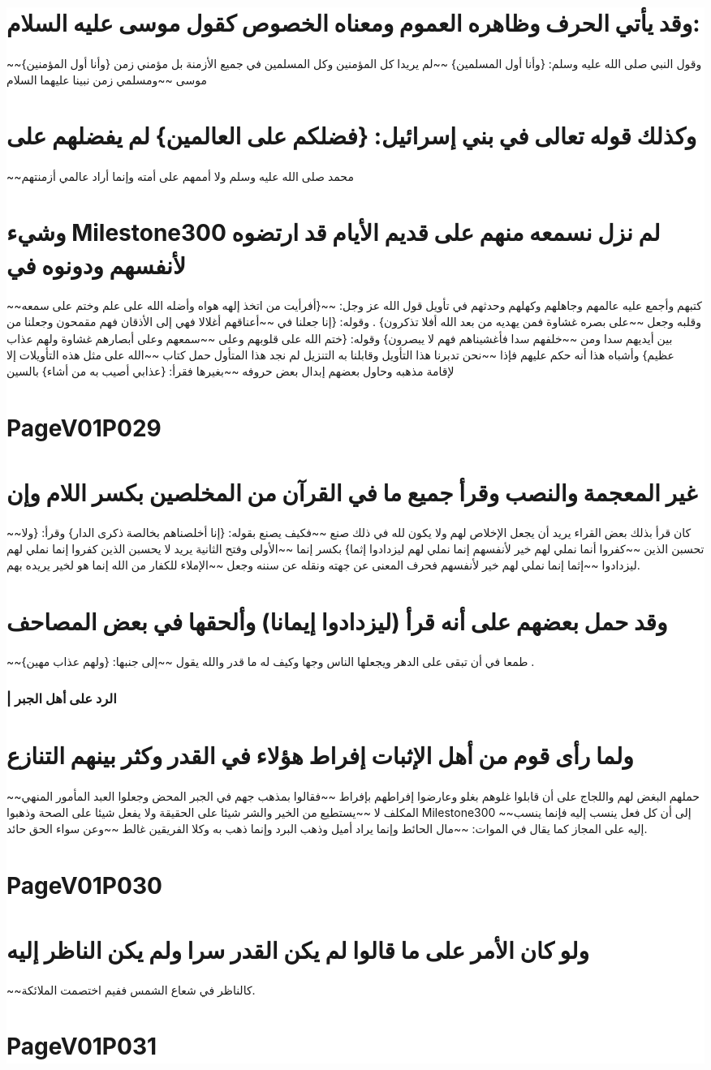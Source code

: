 # وقد يأتي الحرف وظاهره العموم ومعناه الخصوص كقول موسى عليه السلام:
~~{وأنا أول المؤمنين} وقول النبي صلى الله عليه وسلم: {وأنا أول المسلمين}
~~لم يريدا كل المؤمنين وكل المسلمين في جميع الأزمنة بل مؤمني زمن موسى
~~ومسلمي زمن نبينا عليهما السلام
# وكذلك قوله تعالى في بني إسرائيل: {فضلكم على العالمين} لم يفضلهم على
~~محمد صلى الله عليه وسلم ولا أممهم على أمته وإنما أراد عالمي أزمنتهم
# وشيء Milestone300 لم نزل نسمعه منهم على قديم الأيام قد ارتضوه لأنفسهم ودونوه في
~~كتبهم وأجمع عليه عالمهم وجاهلهم وكهلهم وحدثهم في تأويل قول الله عز وجل:
~~{أفرأيت من اتخذ إلهه هواه وأضله الله على علم وختم على سمعه وقلبه وجعل
~~على بصره غشاوة فمن يهديه من بعد الله أفلا تذكرون} . وقوله: {إنا جعلنا في
~~أعناقهم أغلالا فهي إلى الأذقان فهم مقمحون وجعلنا من بين أيديهم سدا ومن
~~خلفهم سدا فأغشيناهم فهم لا يبصرون} وقوله: {ختم الله على قلوبهم وعلى
~~سمعهم وعلى أبصارهم غشاوة ولهم عذاب عظيم} وأشباه هذا أنه حكم عليهم فإذا
~~نحن تدبرنا هذا التأويل وقابلنا به التنزيل لم نجد هذا المتأول حمل كتاب
~~الله على مثل هذه التأويلات إلا لإقامة مذهبه وحاول بعضهم إبدال بعض حروفه
~~بغيرها فقرأ: {عذابي أصيب به من أشاء} بالسين
# PageV01P029
# غير المعجمة والنصب وقرأ جميع ما في القرآن من المخلصين بكسر اللام وإن
~~كان قرأ بذلك بعض القراء يريد أن يجعل الإخلاص لهم ولا يكون لله في ذلك صنع
~~فكيف يصنع بقوله: {إنا أخلصناهم بخالصة ذكرى الدار} وقرأ: {ولا تحسبن الذين
~~كفروا أنما نملي لهم خير لأنفسهم إنما نملي لهم ليزدادوا إثما} بكسر إنما
~~الأولى وفتح الثانية يريد لا يحسبن الذين كفروا إنما نملي لهم ليزدادوا
~~إثما إنما نملي لهم خير لأنفسهم فحرف المعنى عن جهته ونقله عن سننه وجعل
~~الإملاء للكفار من الله إنما هو لخير يريده بهم.
# وقد حمل بعضهم على أنه قرأ (ليزدادوا إيمانا) وألحقها في بعض المصاحف
~~طمعا في أن تبقى على الدهر ويجعلها الناس وجها وكيف له ما قدر والله يقول
~~إلى جنبها: {ولهم عذاب مهين} .
### | الرد على أهل الجبر
# ولما رأى قوم من أهل الإثبات إفراط هؤلاء في القدر وكثر بينهم التنازع
~~حملهم البغض لهم واللجاج على أن قابلوا غلوهم بغلو وعارضوا إفراطهم بإفراط
~~فقالوا بمذهب جهم في الجبر المحض وجعلوا العبد المأمور المنهي المكلف لا
~~يستطيع من الخير والشر شيئا على الحقيقة ولا يفعل شيئا على الصحة وذهبوا Milestone300
~~إلى أن كل فعل ينسب إليه فإنما ينسب إليه على المجاز كما يقال في الموات:
~~مال الحائط وإنما يراد أميل وذهب البرد وإنما ذهب به وكلا الفريقين غالط
~~وعن سواء الحق حائد.
# PageV01P030
# ولو كان الأمر على ما قالوا لم يكن القدر سرا ولم يكن الناظر إليه
~~كالناظر في شعاع الشمس ففيم اختصمت الملائكة.
# PageV01P031